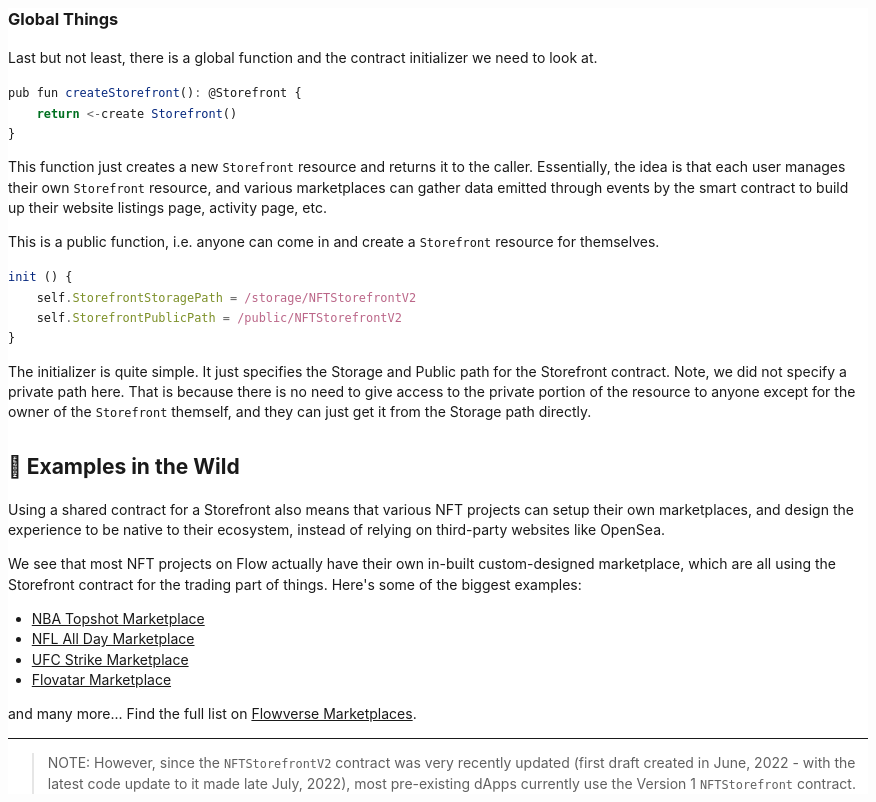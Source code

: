 <Quiz questionId="ed19b479-53af-4e4d-8b56-a9bd1082696c" />

### Global Things

Last but not least, there is a global function and the contract initializer we need to look at.

```javascript
pub fun createStorefront(): @Storefront {
    return <-create Storefront()
}
```

This function just creates a new `Storefront` resource and returns it to the caller. Essentially, the idea is that each user manages their own `Storefront` resource, and various marketplaces can gather data emitted through events by the smart contract to build up their website listings page, activity page, etc.

This is a public function, i.e. anyone can come in and create a `Storefront` resource for themselves.

```javascript
init () {
    self.StorefrontStoragePath = /storage/NFTStorefrontV2
    self.StorefrontPublicPath = /public/NFTStorefrontV2
}
```

The initializer is quite simple. It just specifies the Storage and Public path for the Storefront contract. Note, we did not specify a private path here. That is because there is no need to give access to the private portion of the resource to anyone except for the owner of the `Storefront` themself, and they can just get it from the Storage path directly.

<Quiz questionId="077afe74-1a1d-411f-95b1-56290792d205" />

## 🐗 Examples in the Wild

Using a shared contract for a Storefront also means that various NFT projects can setup their own marketplaces, and design the experience to be native to their ecosystem, instead of relying on third-party websites like OpenSea.

We see that most NFT projects on Flow actually have their own in-built custom-designed marketplace, which are all using the Storefront contract for the trading part of things. Here's some of the biggest examples:

- [NBA Topshot Marketplace](https://nbatopshot.com/marketplace)
- [NFL All Day Marketplace](https://nflallday.com/marketplace/moments)
- [UFC Strike Marketplace](https://ufcstrike.com/p2pmarketplace)
- [Flovatar Marketplace](https://flovatar.com/marketplace)

and many more... Find the full list on [Flowverse Marketplaces](https://www.flowverse.co/categories/marketplaces).

---

> NOTE: However, since the `NFTStorefrontV2` contract was very recently updated (first draft created in June, 2022 - with the latest code update to it made late July, 2022), most pre-existing dApps currently use the Version 1 `NFTStorefront` contract.
